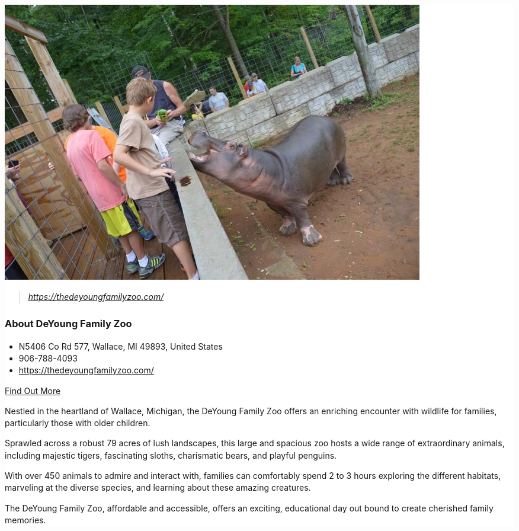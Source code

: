 ![DeYoung Family Zoo](assets/images/zoos/deyoungfamilyzoo.jpg)

> *https://thedeyoungfamilyzoo.com/* 



<div class="find-out-more" markdown="1">

### About DeYoung Family Zoo

- N5406 Co Rd 577, Wallace, MI 49893, United States
- 906-788-4093
- <a href="https://thedeyoungfamilyzoo.com/">https://thedeyoungfamilyzoo.com/</a>



<a class="subscribe btn" href="https://thedeyoungfamilyzoo.com/">Find Out More</a>

</div>


Nestled in the heartland of Wallace, Michigan, the DeYoung Family Zoo offers an enriching encounter with wildlife for families, particularly those with older children. 

Sprawled across a robust 79 acres of lush landscapes, this large and spacious zoo hosts a wide range of extraordinary animals, including majestic tigers, fascinating sloths, charismatic bears, and playful penguins. 

With over 450 animals to admire and interact with, families can comfortably spend 2 to 3 hours exploring the different habitats, marveling at the diverse species, and learning about these amazing creatures. 

The DeYoung Family Zoo, affordable and accessible, offers an exciting, educational day out bound to create cherished family memories.
